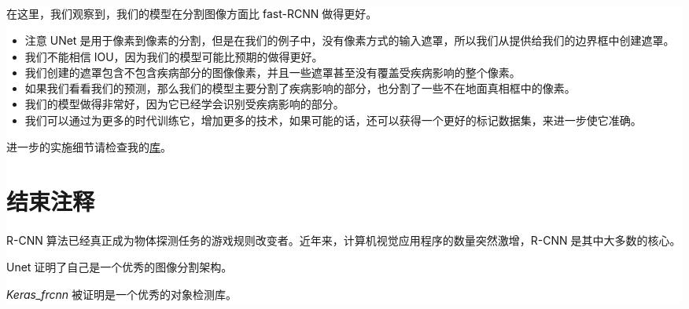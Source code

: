 
在这里，我们观察到，我们的模型在分割图像方面比 fast-RCNN 做得更好。

*   注意 UNet 是用于像素到像素的分割，但是在我们的例子中，没有像素方式的输入遮罩，所以我们从提供给我们的边界框中创建遮罩。
*   我们不能相信 IOU，因为我们的模型可能比预期的做得更好。
*   我们创建的遮罩包含不包含疾病部分的图像像素，并且一些遮罩甚至没有覆盖受疾病影响的整个像素。
*   如果我们看看我们的预测，那么我们的模型主要分割了疾病影响的部分，也分割了一些不在地面真相框中的像素。
*   我们的模型做得非常好，因为它已经学会识别受疾病影响的部分。
*   我们可以通过为更多的时代训练它，增加更多的技术，如果可能的话，还可以获得一个更好的标记数据集，来进一步使它准确。

进一步的实施细节请检查我的[库](https://github.com/Abhaya1998)。

# 结束注释

R-CNN 算法已经真正成为物体探测任务的游戏规则改变者。近年来，计算机视觉应用程序的数量突然激增，R-CNN 是其中大多数的核心。

Unet 证明了自己是一个优秀的图像分割架构。

*Keras_frcnn* 被证明是一个优秀的对象检测库。